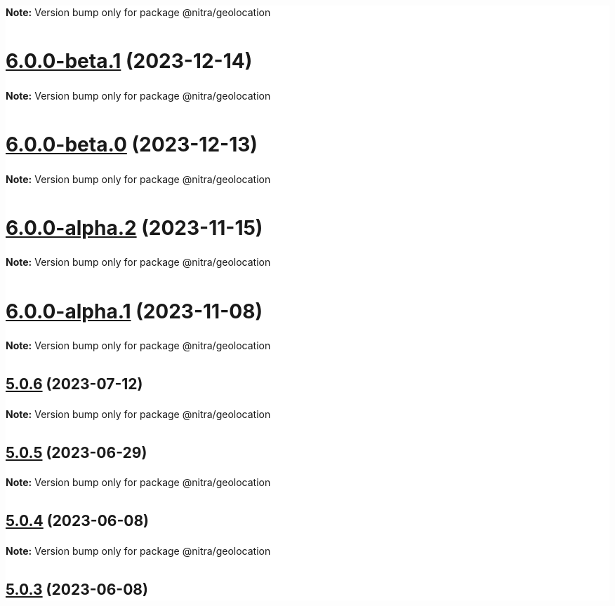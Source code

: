 **Note:** Version bump only for package @nitra/geolocation

# [6.0.0-beta.1](https://github.com/ionic-team/capacitor-plugins/compare/@nitra/geolocation@6.0.0-beta.0...@nitra/geolocation@6.0.0-beta.1) (2023-12-14)

**Note:** Version bump only for package @nitra/geolocation

# [6.0.0-beta.0](https://github.com/ionic-team/capacitor-plugins/compare/@nitra/geolocation@6.0.0-alpha.2...@nitra/geolocation@6.0.0-beta.0) (2023-12-13)

**Note:** Version bump only for package @nitra/geolocation

# [6.0.0-alpha.2](https://github.com/ionic-team/capacitor-plugins/compare/@nitra/geolocation@6.0.0-alpha.1...@nitra/geolocation@6.0.0-alpha.2) (2023-11-15)

**Note:** Version bump only for package @nitra/geolocation

# [6.0.0-alpha.1](https://github.com/ionic-team/capacitor-plugins/compare/@nitra/geolocation@5.0.6...@nitra/geolocation@6.0.0-alpha.1) (2023-11-08)

**Note:** Version bump only for package @nitra/geolocation

## [5.0.6](https://github.com/ionic-team/capacitor-plugins/compare/@nitra/geolocation@5.0.5...@nitra/geolocation@5.0.6) (2023-07-12)

**Note:** Version bump only for package @nitra/geolocation

## [5.0.5](https://github.com/ionic-team/capacitor-plugins/compare/@nitra/geolocation@5.0.4...@nitra/geolocation@5.0.5) (2023-06-29)

**Note:** Version bump only for package @nitra/geolocation

## [5.0.4](https://github.com/ionic-team/capacitor-plugins/compare/@nitra/geolocation@5.0.3...@nitra/geolocation@5.0.4) (2023-06-08)

**Note:** Version bump only for package @nitra/geolocation

## [5.0.3](https://github.com/ionic-team/capacitor-plugins/compare/@nitra/geolocation@5.0.2...@nitra/geolocation@5.0.3) (2023-06-08)
